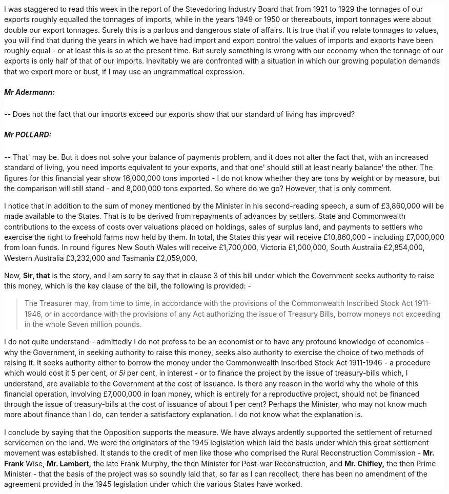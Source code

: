 I was staggered to read this week in the report of the Stevedoring Industry Board that from 1921 to 1929 the tonnages of our exports roughly equalled the tonnages of imports, while in the years 1949 or 1950 or thereabouts, import tonnages were about double our export tonnages. Surely this is a parlous and dangerous state of affairs. It is true that if you relate tonnages to values, you will find that during the years in which we have had import and export control the values of imports and exports have been roughly equal - or at least this is so at the present time. But surely something is wrong with our economy when the tonnage of our exports is only half of that of our imports. Inevitably we are confronted with a situation in which our growing population demands that we export more or bust, if I may use an ungrammatical expression. 

##### Mr Adermann:

-- Does not the fact that our imports exceed our exports show that our standard of living has improved? 

##### Mr POLLARD:

-- That' may be. But it does not solve your balance of payments problem, and it does not alter the fact that, with an increased standard of living, you need imports equivalent to your exports, and that one' should still at least nearly balance' the other. The figures for this  financial year show 16,000,000 tons imported - I do not know whether they are tons by weight or by measure, but the comparison will still stand - and 8,000,000 tons exported. So where do we go? However, that is only comment. 

I notice that in addition to the sum of money mentioned by the Minister in his second-reading speech, a sum of £3,860,000 will be made available to the States. That is to be derived from repayments of advances by settlers, State and Commonwealth contributions to the excess of costs over valuations placed on holdings, sales of surplus land, and payments to settlers who exercise the right to freehold farms now held by them. In total, the States this year will receive £10,860,000  -  including £7,000,000 from loan funds. In round figures New South Wales will receive £1,700,000, Victoria £1,000,000, South Australia £2,854,000, Western Australia £3,232,000 and Tasmania £2,059,000. 

Now,  **Sir, that**  is the story, and I am sorry to say that in clause 3 of this bill under which the Government seeks authority to raise this money, which is the key clause of the bill, the following is provided: - 

  >The Treasurer may, from time to time, in accordance with the provisions of the Commonwealth Inscribed Stock Act 1911-1946, or in accordance with the provisions of any Act authorizing the issue of Treasury Bills, borrow moneys not exceeding in the whole Seven million pounds. 

I do not quite understand - admittedly I do not profess to be an economist or to have any profound knowledge of economics - why the Government, in seeking authority to raise this money, seeks also authority to exercise the choice of two methods of raising it. It seeks authority either to borrow the money under the Commonwealth Inscribed Stock Act 1911-1946  -  a procedure which would cost it 5 per cent, or  *5i*  per cent, in interest - or to finance the project by the issue of treasury-bills which, I understand, are available to the Government at the cost of issuance. Is there any reason in the world why the whole of this financial operation, involving £7,000,000 in loan money, which is entirely for a reproductive project, should not be financed through the issue of treasury-bills at the cost of issuance of about 1 per cent? Perhaps the Minister, who may not know much more about finance than I do, can tender a satisfactory explanation. I do not know what the explanation is. 

I conclude by saying that the Opposition supports the measure. We have always ardently supported the settlement of returned servicemen on the land. We were the originators of the 1945 legislation which laid the basis under which this great settlement movement was established. It stands to the credit of men like those who comprised the Rural Reconstruction Commission -  **Mr. Frank**  Wise,  **Mr. Lambert,**  the late Frank Murphy, the then Minister for Post-war Reconstruction, and  **Mr. Chifley,**  the then Prime Minister - that the basis of the project was so soundly laid that, so far as I can recollect, there has been no amendment of the agreement provided in the 1945 legislation under which the various States have worked. 
